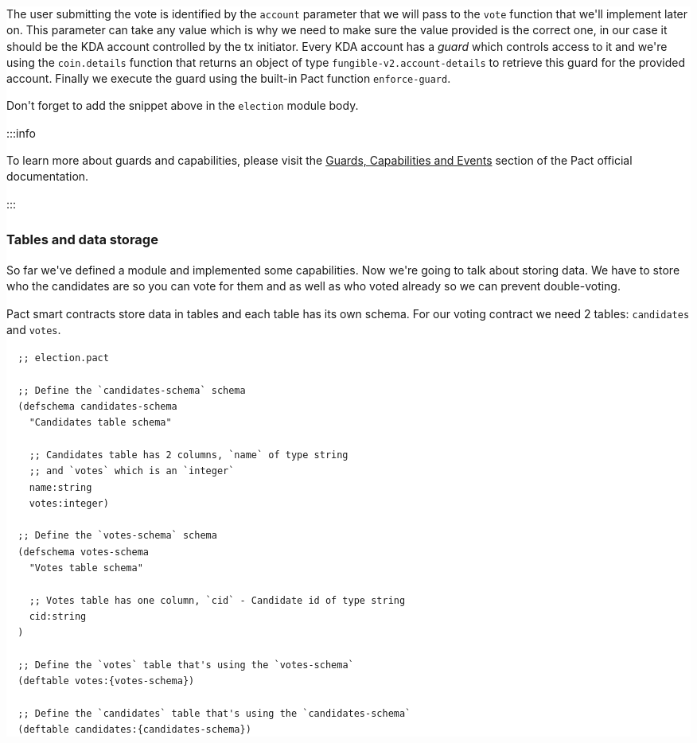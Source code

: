 The user submitting the vote is identified by the `account` parameter that we
will pass to the `vote` function that we'll implement later on. This parameter
can take any value which is why we need to make sure the value provided is the
correct one, in our case it should be the KDA account controlled by the tx
initiator. Every KDA account has a _guard_ which controls access to it and we're
using the `coin.details` function that returns an object of type
`fungible-v2.account-details` to retrieve this guard for the provided account.
Finally we execute the guard using the built-in Pact function `enforce-guard`.

Don't forget to add the snippet above in the `election` module body.

:::info

To learn more about guards and capabilities, please visit the
[Guards, Capabilities and Events](/docs/pact/reference/concepts#guards) section
of the Pact official documentation.

:::

### Tables and data storage

So far we've defined a module and implemented some capabilities. Now we're going
to talk about storing data. We have to store who the candidates are so you can
vote for them and as well as who voted already so we can prevent double-voting.

Pact smart contracts store data in tables and each table has its own schema. For
our voting contract we need 2 tables: `candidates` and `votes`.

```pact
  ;; election.pact

  ;; Define the `candidates-schema` schema
  (defschema candidates-schema
    "Candidates table schema"

    ;; Candidates table has 2 columns, `name` of type string
    ;; and `votes` which is an `integer`
    name:string
    votes:integer)

  ;; Define the `votes-schema` schema
  (defschema votes-schema
    "Votes table schema"

    ;; Votes table has one column, `cid` - Candidate id of type string
    cid:string
  )

  ;; Define the `votes` table that's using the `votes-schema`
  (deftable votes:{votes-schema})

  ;; Define the `candidates` table that's using the `candidates-schema`
  (deftable candidates:{candidates-schema})
```
